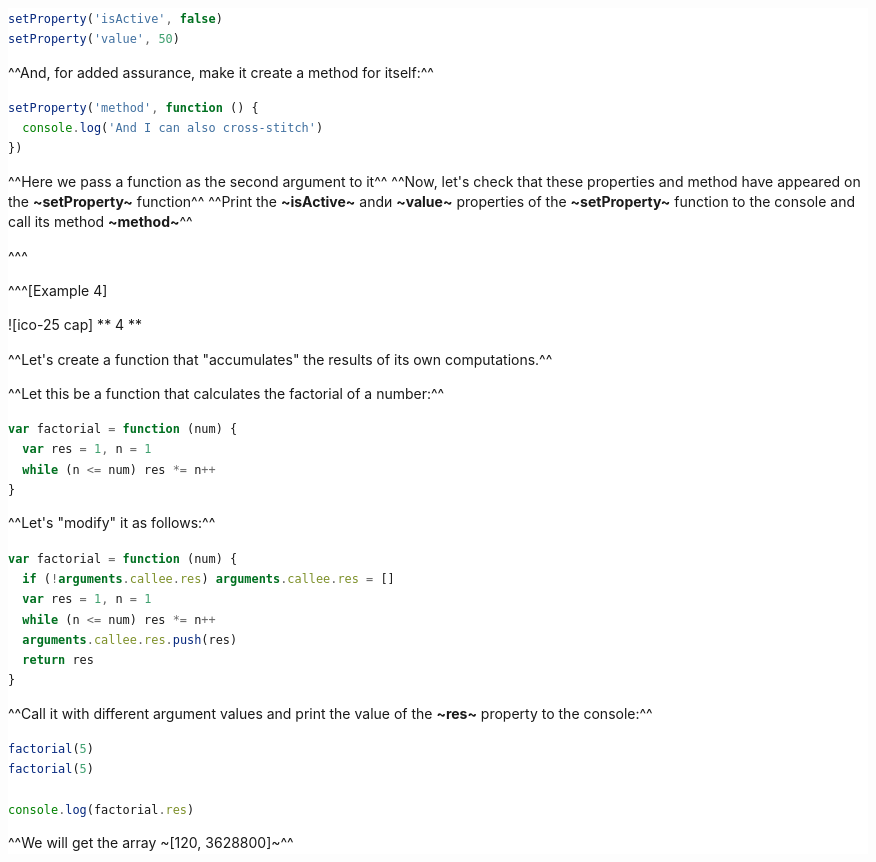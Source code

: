 ~~~js
setProperty('isActive', false)
setProperty('value', 50)
~~~

^^And, for added assurance, make it create a method for itself:^^

~~~js
setProperty('method', function () {
  console.log('And I can also cross-stitch')
})
~~~

^^Here we pass a function as the second argument to it^^
^^Now, let's check that these properties and method have appeared on the **~setProperty~** function^^
^^Print the **~isActive~** andи **~value~** properties of the **~setProperty~** function  to the console and call its method **~method~**^^

^^^

^^^[Example 4]

![ico-25 cap] ** 4 **

^^Let's create a function that "accumulates" the results of its own computations.^^

^^Let this be a function that calculates the factorial of a number:^^

~~~js
var factorial = function (num) {
  var res = 1, n = 1
  while (n <= num) res *= n++
}
~~~

^^Let's "modify" it as follows:^^

~~~js
var factorial = function (num) {
  if (!arguments.callee.res) arguments.callee.res = []
  var res = 1, n = 1
  while (n <= num) res *= n++
  arguments.callee.res.push(res)
  return res
}
~~~

^^Call it with different argument values and print the value of the **~res~** property to the console:^^

~~~js
factorial(5)
factorial(5)

console.log(factorial.res)
~~~

^^We will get the array ~[120, 3628800]~^^
